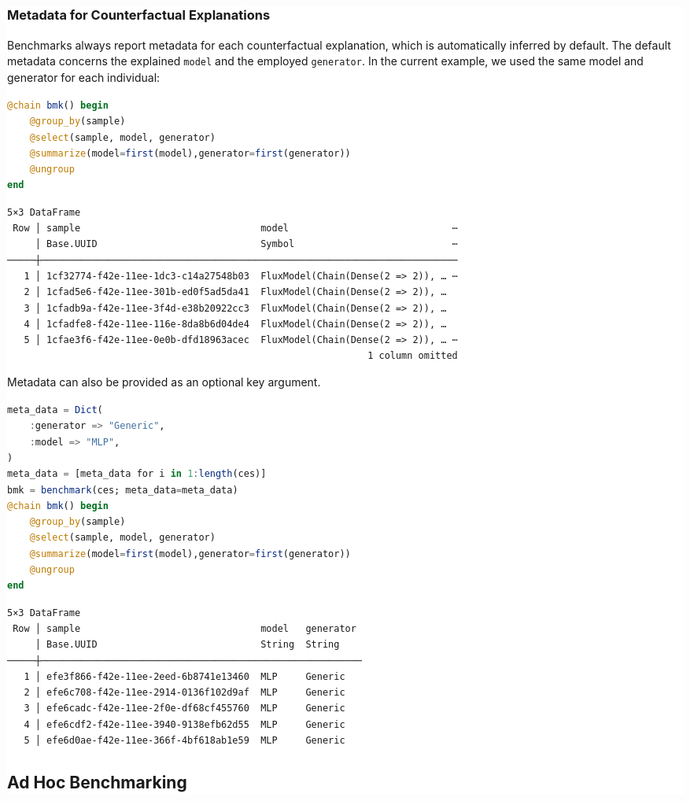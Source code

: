 ### Metadata for Counterfactual Explanations

Benchmarks always report metadata for each counterfactual explanation, which is automatically inferred by default. The default metadata concerns the explained `model` and the employed `generator`. In the current example, we used the same model and generator for each individual:

``` julia
@chain bmk() begin
    @group_by(sample)
    @select(sample, model, generator)
    @summarize(model=first(model),generator=first(generator))
    @ungroup
end
```

    5×3 DataFrame
     Row │ sample                                model                             ⋯
         │ Base.UUID                             Symbol                            ⋯
    ─────┼──────────────────────────────────────────────────────────────────────────
       1 │ 1cf32774-f42e-11ee-1dc3-c14a27548b03  FluxModel(Chain(Dense(2 => 2)), … ⋯
       2 │ 1cfad5e6-f42e-11ee-301b-ed0f5ad5da41  FluxModel(Chain(Dense(2 => 2)), …
       3 │ 1cfadb9a-f42e-11ee-3f4d-e38b20922cc3  FluxModel(Chain(Dense(2 => 2)), …
       4 │ 1cfadfe8-f42e-11ee-116e-8da8b6d04de4  FluxModel(Chain(Dense(2 => 2)), …
       5 │ 1cfae3f6-f42e-11ee-0e0b-dfd18963acec  FluxModel(Chain(Dense(2 => 2)), … ⋯
                                                                    1 column omitted

Metadata can also be provided as an optional key argument.

``` julia
meta_data = Dict(
    :generator => "Generic",
    :model => "MLP",
)
meta_data = [meta_data for i in 1:length(ces)]
bmk = benchmark(ces; meta_data=meta_data)
@chain bmk() begin
    @group_by(sample)
    @select(sample, model, generator)
    @summarize(model=first(model),generator=first(generator))
    @ungroup
end
```

    5×3 DataFrame
     Row │ sample                                model   generator 
         │ Base.UUID                             String  String    
    ─────┼─────────────────────────────────────────────────────────
       1 │ efe3f866-f42e-11ee-2eed-6b8741e13460  MLP     Generic
       2 │ efe6c708-f42e-11ee-2914-0136f102d9af  MLP     Generic
       3 │ efe6cadc-f42e-11ee-2f0e-df68cf455760  MLP     Generic
       4 │ efe6cdf2-f42e-11ee-3940-9138efb62d55  MLP     Generic
       5 │ efe6d0ae-f42e-11ee-366f-4bf618ab1e59  MLP     Generic

## Ad Hoc Benchmarking
